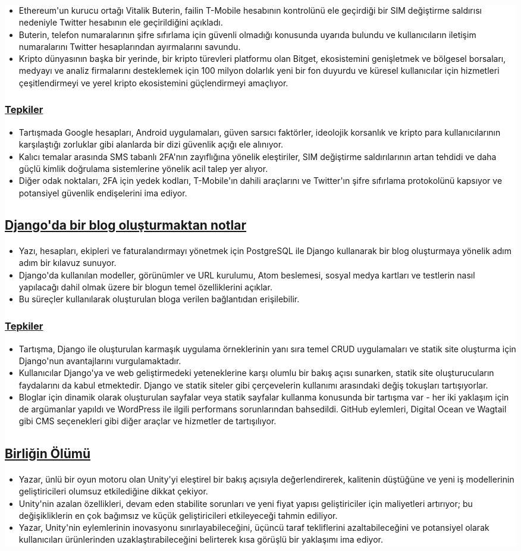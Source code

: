 - Ethereum'un kurucu ortağı Vitalik Buterin, failin T-Mobile hesabının kontrolünü ele geçirdiği bir SIM değiştirme saldırısı nedeniyle Twitter hesabının ele geçirildiğini açıkladı.
- Buterin, telefon numaralarının şifre sıfırlama için güvenli olmadığı konusunda uyarıda bulundu ve kullanıcıların iletişim numaralarını Twitter hesaplarından ayırmalarını savundu.
- Kripto dünyasının başka bir yerinde, bir kripto türevleri platformu olan Bitget, ekosistemini genişletmek ve bölgesel borsaları, medyayı ve analiz firmalarını desteklemek için 100 milyon dolarlık yeni bir fon duyurdu ve küresel kullanıcılar için hizmetleri çeşitlendirmeyi ve yerel kripto ekosistemini güçlendirmeyi amaçlıyor.

### [Tepkiler](https://news.ycombinator.com/item?id=37479774)

- Tartışmada Google hesapları, Android uygulamaları, güven sarsıcı faktörler, ideolojik korsanlık ve kripto para kullanıcılarının karşılaştığı zorluklar gibi alanlarda bir dizi güvenlik açığı ele alınıyor.
- Kalıcı temalar arasında SMS tabanlı 2FA'nın zayıflığına yönelik eleştiriler, SIM değiştirme saldırılarının artan tehdidi ve daha güçlü kimlik doğrulama sistemlerine yönelik acil talep yer alıyor.
- Diğer odak noktaları, 2FA için yedek kodları, T-Mobile'ın dahili araçlarını ve Twitter'ın şifre sıfırlama protokolünü kapsıyor ve potansiyel güvenlik endişelerini ima ediyor.

## [Django'da bir blog oluşturmaktan notlar](https://til.simonwillison.net/django/building-a-blog-in-django)

- Yazı, hesapları, ekipleri ve faturalandırmayı yönetmek için PostgreSQL ile Django kullanarak bir blog oluşturmaya yönelik adım adım bir kılavuz sunuyor.
- Django'da kullanılan modeller, görünümler ve URL kurulumu, Atom beslemesi, sosyal medya kartları ve testlerin nasıl yapılacağı dahil olmak üzere bir blogun temel özelliklerini açıklar.
- Bu süreçler kullanılarak oluşturulan bloga verilen bağlantıdan erişilebilir.

### [Tepkiler](https://news.ycombinator.com/item?id=37482220)

- Tartışma, Django ile oluşturulan karmaşık uygulama örneklerinin yanı sıra temel CRUD uygulamaları ve statik site oluşturma için Django'nun avantajlarını vurgulamaktadır.
- Kullanıcılar Django'ya ve web geliştirmedeki yeteneklerine karşı olumlu bir bakış açısı sunarken, statik site oluşturucuların faydalarını da kabul etmektedir. Django ve statik siteler gibi çerçevelerin kullanımı arasındaki değiş tokuşları tartışıyorlar.
- Bloglar için dinamik olarak oluşturulan sayfalar veya statik sayfalar kullanma konusunda bir tartışma var - her iki yaklaşım için de argümanlar yapıldı ve WordPress ile ilgili performans sorunlarından bahsedildi. GitHub eylemleri, Digital Ocean ve Wagtail gibi CMS seçenekleri gibi diğer araçlar ve hizmetler de tartışılıyor.

## [Birliğin Ölümü](https://www.gamedeveloper.com/business/the-death-of-unity)

- Yazar, ünlü bir oyun motoru olan Unity'yi eleştirel bir bakış açısıyla değerlendirerek, kalitenin düştüğüne ve yeni iş modellerinin geliştiricileri olumsuz etkilediğine dikkat çekiyor.
- Unity'nin azalan özellikleri, devam eden stabilite sorunları ve yeni fiyat yapısı geliştiriciler için maliyetleri artırıyor; bu değişikliklerin en çok bağımsız ve küçük geliştiricileri etkileyeceği tahmin ediliyor.
- Yazar, Unity'nin eylemlerinin inovasyonu sınırlayabileceğini, üçüncü taraf tekliflerini azaltabileceğini ve potansiyel olarak kullanıcıları ürünlerinden uzaklaştırabileceğini belirterek kısa görüşlü bir yaklaşımı ima ediyor.
